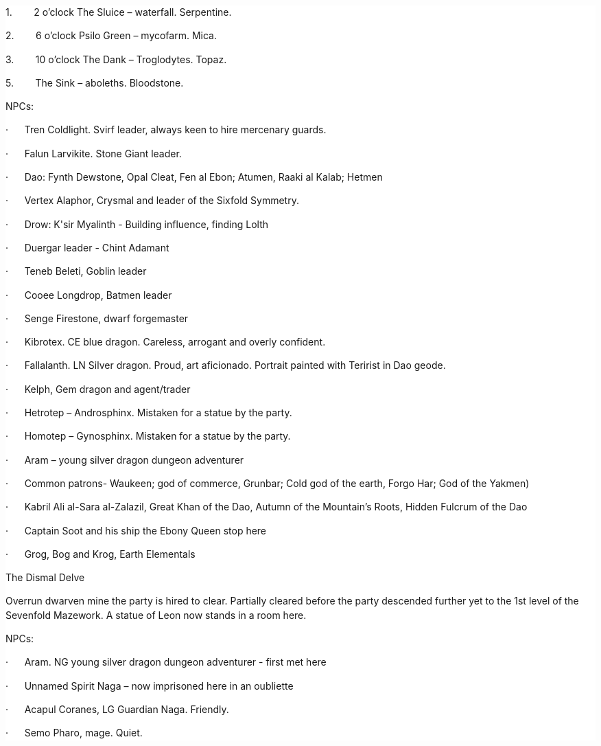 1.        2 o’clock The Sluice – waterfall. Serpentine.

2.        6 o’clock Psilo Green – mycofarm. Mica.

3.        10 o’clock The Dank – Troglodytes. Topaz.

5.        The Sink – aboleths. Bloodstone.

NPCs:

·      Tren Coldlight. Svirf leader, always keen to hire mercenary guards.

·      Falun Larvikite. Stone Giant leader.

·      Dao: Fynth Dewstone, Opal Cleat, Fen al Ebon; Atumen, Raaki al Kalab; Hetmen

·      Vertex Alaphor, Crysmal and leader of the Sixfold Symmetry.

·      Drow: K'sir Myalinth - Building influence, finding Lolth

·      Duergar leader - Chint Adamant

·      Teneb Beleti, Goblin leader

·      Cooee Longdrop, Batmen leader

·      Senge Firestone, dwarf forgemaster

·      Kibrotex. CE blue dragon. Careless, arrogant and overly confident.

·      Fallalanth. LN Silver dragon. Proud, art aficionado. Portrait painted with Teririst in Dao geode.

·      Kelph, Gem dragon and agent/trader

·      Hetrotep – Androsphinx. Mistaken for a statue by the party.

·      Homotep – Gynosphinx. Mistaken for a statue by the party.

·      Aram – young silver dragon dungeon adventurer

·      Common patrons- Waukeen; god of commerce, Grunbar; Cold god of the earth, Forgo Har; God of the Yakmen)

·      Kabril Ali al-Sara al-Zalazil, Great Khan of the Dao, Autumn of the Mountain’s Roots, Hidden Fulcrum of the Dao

·      Captain Soot and his ship the Ebony Queen stop here

·      Grog, Bog and Krog, Earth Elementals

The Dismal Delve

Overrun dwarven mine the party is hired to clear. Partially cleared before the party descended further yet to the 1st level of the Sevenfold Mazework. A statue of Leon now stands in a room here.

NPCs:

·      Aram. NG young silver dragon dungeon adventurer - first met here

·      Unnamed Spirit Naga – now imprisoned here in an oubliette

·      Acapul Coranes, LG Guardian Naga. Friendly.

·      Semo Pharo, mage. Quiet.
